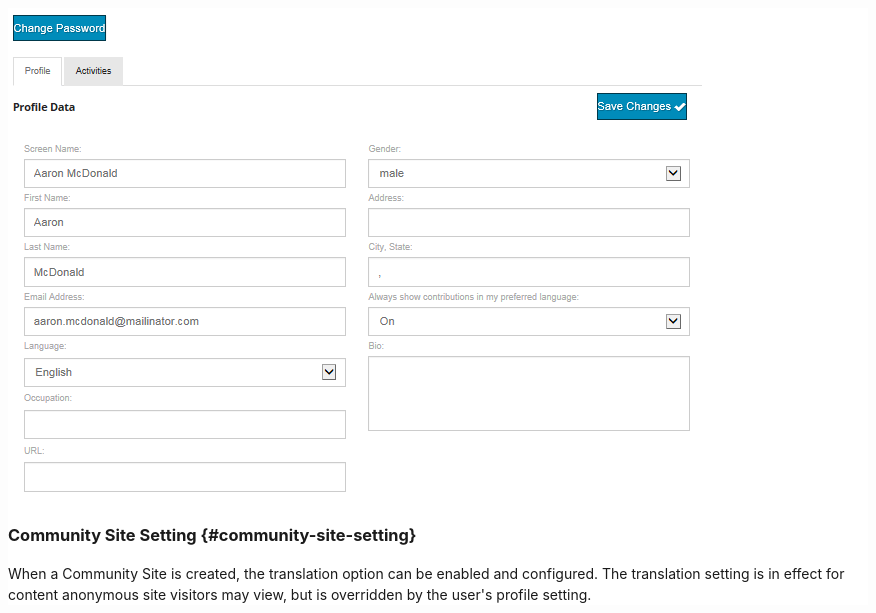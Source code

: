 ![](assets/chlimage_1-69.png)

### Community Site Setting {#community-site-setting}

When a Community Site is created, the translation option can be enabled and configured. The translation setting is in effect for content anonymous site visitors may view, but is overridden by the user's profile setting.





















